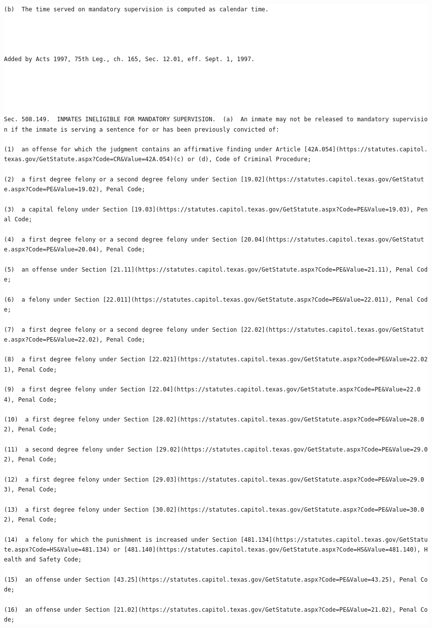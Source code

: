    (b)  The time served on mandatory supervision is computed as calendar time.
    
    
    
    
    Added by Acts 1997, 75th Leg., ch. 165, Sec. 12.01, eff. Sept. 1, 1997.
    
    
    
    
    
    Sec. 508.149.  INMATES INELIGIBLE FOR MANDATORY SUPERVISION.  (a)  An inmate may not be released to mandatory supervision if the inmate is serving a sentence for or has been previously convicted of:
    
    (1)  an offense for which the judgment contains an affirmative finding under Article [42A.054](https://statutes.capitol.texas.gov/GetStatute.aspx?Code=CR&Value=42A.054)(c) or (d), Code of Criminal Procedure;
    
    (2)  a first degree felony or a second degree felony under Section [19.02](https://statutes.capitol.texas.gov/GetStatute.aspx?Code=PE&Value=19.02), Penal Code;
    
    (3)  a capital felony under Section [19.03](https://statutes.capitol.texas.gov/GetStatute.aspx?Code=PE&Value=19.03), Penal Code;
    
    (4)  a first degree felony or a second degree felony under Section [20.04](https://statutes.capitol.texas.gov/GetStatute.aspx?Code=PE&Value=20.04), Penal Code;
    
    (5)  an offense under Section [21.11](https://statutes.capitol.texas.gov/GetStatute.aspx?Code=PE&Value=21.11), Penal Code;
    
    (6)  a felony under Section [22.011](https://statutes.capitol.texas.gov/GetStatute.aspx?Code=PE&Value=22.011), Penal Code;
    
    (7)  a first degree felony or a second degree felony under Section [22.02](https://statutes.capitol.texas.gov/GetStatute.aspx?Code=PE&Value=22.02), Penal Code;
    
    (8)  a first degree felony under Section [22.021](https://statutes.capitol.texas.gov/GetStatute.aspx?Code=PE&Value=22.021), Penal Code;
    
    (9)  a first degree felony under Section [22.04](https://statutes.capitol.texas.gov/GetStatute.aspx?Code=PE&Value=22.04), Penal Code;
    
    (10)  a first degree felony under Section [28.02](https://statutes.capitol.texas.gov/GetStatute.aspx?Code=PE&Value=28.02), Penal Code;
    
    (11)  a second degree felony under Section [29.02](https://statutes.capitol.texas.gov/GetStatute.aspx?Code=PE&Value=29.02), Penal Code;
    
    (12)  a first degree felony under Section [29.03](https://statutes.capitol.texas.gov/GetStatute.aspx?Code=PE&Value=29.03), Penal Code;
    
    (13)  a first degree felony under Section [30.02](https://statutes.capitol.texas.gov/GetStatute.aspx?Code=PE&Value=30.02), Penal Code;
    
    (14)  a felony for which the punishment is increased under Section [481.134](https://statutes.capitol.texas.gov/GetStatute.aspx?Code=HS&Value=481.134) or [481.140](https://statutes.capitol.texas.gov/GetStatute.aspx?Code=HS&Value=481.140), Health and Safety Code;
    
    (15)  an offense under Section [43.25](https://statutes.capitol.texas.gov/GetStatute.aspx?Code=PE&Value=43.25), Penal Code;
    
    (16)  an offense under Section [21.02](https://statutes.capitol.texas.gov/GetStatute.aspx?Code=PE&Value=21.02), Penal Code;
    